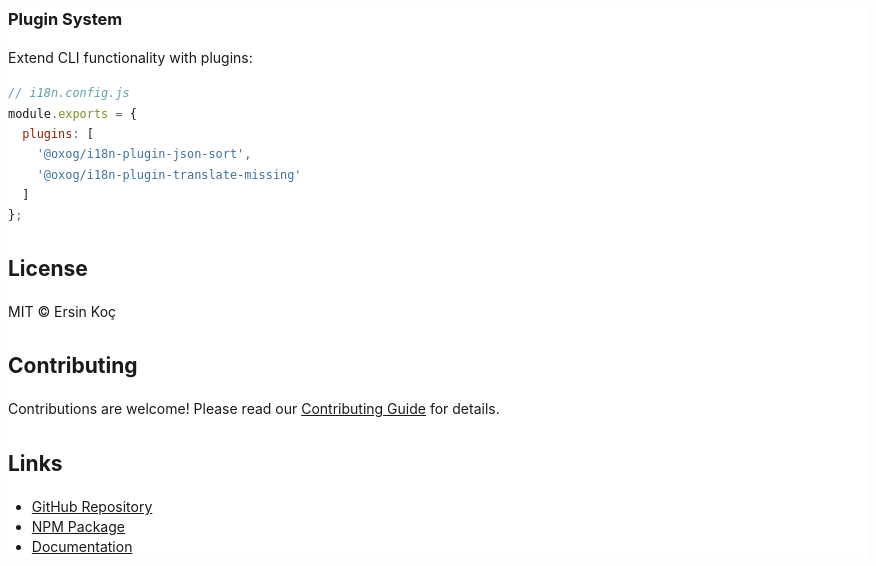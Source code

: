 ### Plugin System

Extend CLI functionality with plugins:

```javascript
// i18n.config.js
module.exports = {
  plugins: [
    '@oxog/i18n-plugin-json-sort',
    '@oxog/i18n-plugin-translate-missing'
  ]
};
```

## License

MIT © Ersin Koç

## Contributing

Contributions are welcome! Please read our [Contributing Guide](https://github.com/ersinkoc/i18n/blob/main/CONTRIBUTING.md) for details.

## Links

- [GitHub Repository](https://github.com/ersinkoc/i18n)
- [NPM Package](https://www.npmjs.com/package/@oxog/i18n-cli)
- [Documentation](https://github.com/ersinkoc/i18n#readme)
